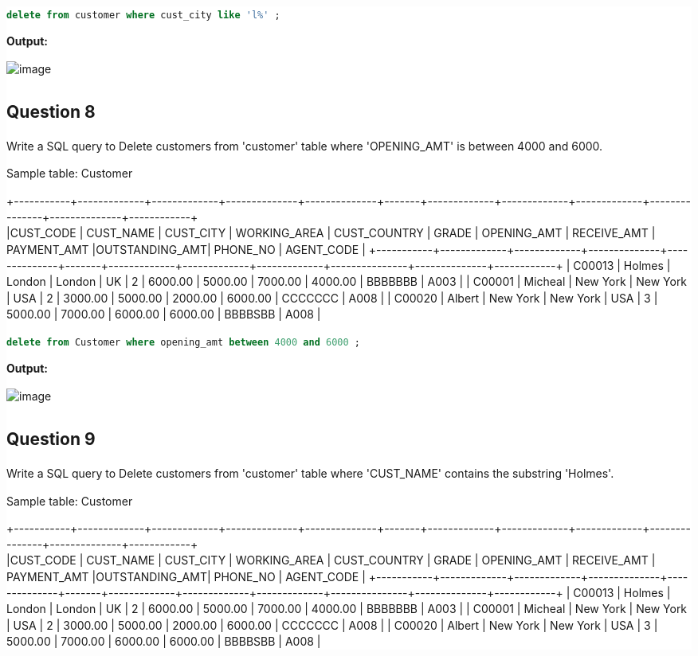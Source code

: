 ```sql
delete from customer where cust_city like 'l%' ;
```

**Output:**

<img width="1267" height="978" alt="image" src="https://github.com/user-attachments/assets/d203bcbc-c193-4283-9e7d-5dd89e4e2e5d" />


**Question 8**
---
Write a SQL query to Delete customers from 'customer' table where 'OPENING_AMT' is between 4000 and 6000.

Sample table: Customer

+-----------+-------------+-------------+--------------+--------------+-------+-------------+-------------+-------------+---------------+--------------+------------+  
|CUST_CODE  | CUST_NAME   | CUST_CITY   | WORKING_AREA | CUST_COUNTRY | GRADE | OPENING_AMT | RECEIVE_AMT | PAYMENT_AMT |OUTSTANDING_AMT| PHONE_NO     | AGENT_CODE |
+-----------+-------------+-------------+--------------+--------------+-------+-------------+-------------+-------------+---------------+--------------+------------+
| C00013    | Holmes      | London      | London       | UK           |     2 |     6000.00 |     5000.00 |     7000.00 |       4000.00 | BBBBBBB      | A003       |
| C00001    | Micheal     | New York    | New York     | USA          |     2 |     3000.00 |     5000.00 |     2000.00 |       6000.00 | CCCCCCC      | A008       |
| C00020    | Albert      | New York    | New York     | USA          |     3 |     5000.00 |     7000.00 |     6000.00 |       6000.00 | BBBBSBB      | A008       |


```sql
delete from Customer where opening_amt between 4000 and 6000 ;
```

**Output:**

<img width="1258" height="653" alt="image" src="https://github.com/user-attachments/assets/1d81be71-35fa-4110-8fd7-a24cf9e741e9" />


**Question 9**
---
Write a SQL query to Delete customers from 'customer' table where 'CUST_NAME' contains the substring 'Holmes'.

Sample table: Customer

+-----------+-------------+-------------+--------------+--------------+-------+-------------+-------------+-------------+---------------+--------------+------------+  
|CUST_CODE  | CUST_NAME   | CUST_CITY   | WORKING_AREA | CUST_COUNTRY | GRADE | OPENING_AMT | RECEIVE_AMT | PAYMENT_AMT |OUTSTANDING_AMT| PHONE_NO     | AGENT_CODE |
+-----------+-------------+-------------+--------------+--------------+-------+-------------+-------------+-------------+---------------+--------------+------------+
| C00013    | Holmes      | London      | London       | UK           |     2 |     6000.00 |     5000.00 |     7000.00 |       4000.00 | BBBBBBB      | A003       |
| C00001    | Micheal     | New York    | New York     | USA          |     2 |     3000.00 |     5000.00 |     2000.00 |       6000.00 | CCCCCCC      | A008       |
| C00020    | Albert      | New York    | New York     | USA          |     3 |     5000.00 |     7000.00 |     6000.00 |       6000.00 | BBBBSBB      | A008       |
